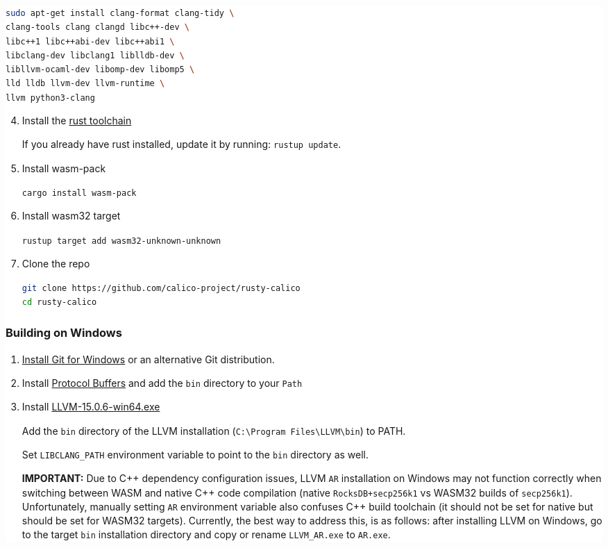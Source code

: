    ```bash
   sudo apt-get install clang-format clang-tidy \
   clang-tools clang clangd libc++-dev \
   libc++1 libc++abi-dev libc++abi1 \
   libclang-dev libclang1 liblldb-dev \
   libllvm-ocaml-dev libomp-dev libomp5 \
   lld lldb llvm-dev llvm-runtime \
   llvm python3-clang
   ```

4. Install the [rust toolchain](https://rustup.rs/)

   If you already have rust installed, update it by running:
   `rustup update`.

5. Install wasm-pack

   ```bash
   cargo install wasm-pack
   ```

6. Install wasm32 target

   ```bash
   rustup target add wasm32-unknown-unknown
   ```

7. Clone the repo

   ```bash
   git clone https://github.com/calico-project/rusty-calico
   cd rusty-calico
   ```

### Building on Windows

1. [Install Git for Windows](https://gitforwindows.org/) or an alternative Git distribution.

2. Install [Protocol Buffers](https://github.com/protocolbuffers/protobuf/releases/download/v21.10/protoc-21.10-win64.zip) and add the `bin` directory to your `Path`

3. Install [LLVM-15.0.6-win64.exe](https://github.com/llvm/llvm-project/releases/download/llvmorg-15.0.6/LLVM-15.0.6-win64.exe)

   Add the `bin` directory of the LLVM installation
   (`C:\Program Files\LLVM\bin`) to PATH.

   Set `LIBCLANG_PATH` environment variable to point to the `bin`
   directory as well.

   **IMPORTANT:** Due to C++ dependency configuration issues, LLVM
   `AR` installation on Windows may not function correctly when
   switching between WASM and native C++ code compilation (native
   `RocksDB+secp256k1` vs WASM32 builds of `secp256k1`). Unfortunately,
   manually setting `AR` environment variable also confuses C++ build
   toolchain (it should not be set for native but should be set for
   WASM32 targets). Currently, the best way to address this, is as
   follows: after installing LLVM on Windows, go to the target `bin`
   installation directory and copy or rename `LLVM_AR.exe` to `AR.exe`.
